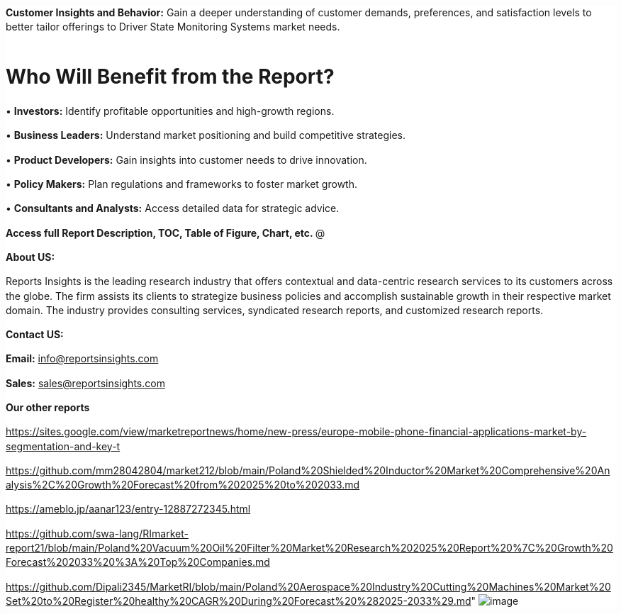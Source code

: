 <strong>Customer Insights and Behavior:</strong>
Gain a deeper understanding of customer demands, preferences, and satisfaction levels to better tailor offerings to Driver State Monitoring Systems market needs.

# <strong>Who Will Benefit from the Report?</strong>

• <strong>Investors:</strong> Identify profitable opportunities and high-growth regions.

• <strong>Business Leaders:</strong> Understand market positioning and build competitive strategies.

• <strong>Product Developers:</strong> Gain insights into customer needs to drive innovation.

• <strong>Policy Makers:</strong> Plan regulations and frameworks to foster market growth.

• <strong>Consultants and Analysts:</strong> Access detailed data for strategic advice.
</ul>
<strong>Access full Report Description, TOC, Table of Figure, Chart, etc. </strong>@  <a href= style=color:#0000ff;></a></font>

<strong><strong>About US</strong>:</strong>

Reports Insights is the leading research industry that offers contextual and data-centric research services to its customers across the globe. The firm assists its clients to strategize business policies and accomplish sustainable growth in their respective market domain. The industry provides consulting services, syndicated research reports, and customized research reports.

<strong>Contact US:</strong>

<p class=""""><b>Email:</b> <a href=mailto:info@reportsinsights.com>info@reportsinsights.com</a></p>
<p class=""""><b>Sales:</b> <a href=mailto:sales@reportsinsights.com>sales@reportsinsights.com</a></p>

<strong>Our other reports</strong>

<a href=https://sites.google.com/view/marketreportnews/home/new-press/europe-mobile-phone-financial-applications-market-by-segmentation-and-key-t>https://sites.google.com/view/marketreportnews/home/new-press/europe-mobile-phone-financial-applications-market-by-segmentation-and-key-t</a>

<a href=https://github.com/mm28042804/market212/blob/main/Poland%20Shielded%20Inductor%20Market%20Comprehensive%20Analysis%2C%20Growth%20Forecast%20from%202025%20to%202033.md>https://github.com/mm28042804/market212/blob/main/Poland%20Shielded%20Inductor%20Market%20Comprehensive%20Analysis%2C%20Growth%20Forecast%20from%202025%20to%202033.md</a>

<a href=https://ameblo.jp/aanar123/entry-12887272345.html>https://ameblo.jp/aanar123/entry-12887272345.html</a>

<a href=https://github.com/swa-lang/RImarket-report21/blob/main/Poland%20Vacuum%20Oil%20Filter%20Market%20Research%202025%20Report%20%7C%20Growth%20Forecast%202033%20%3A%20Top%20Companies.md>https://github.com/swa-lang/RImarket-report21/blob/main/Poland%20Vacuum%20Oil%20Filter%20Market%20Research%202025%20Report%20%7C%20Growth%20Forecast%202033%20%3A%20Top%20Companies.md</a>

<a href=https://github.com/Dipali2345/MarketRI/blob/main/Poland%20Aerospace%20Industry%20Cutting%20Machines%20Market%20Set%20to%20Register%20healthy%20CAGR%20During%20Forecast%20%282025-2033%29.md>https://github.com/Dipali2345/MarketRI/blob/main/Poland%20Aerospace%20Industry%20Cutting%20Machines%20Market%20Set%20to%20Register%20healthy%20CAGR%20During%20Forecast%20%282025-2033%29.md</a>"
![image](https://github.com/user-attachments/assets/1131d760-015a-4cb8-9b2b-879709e48c70)
